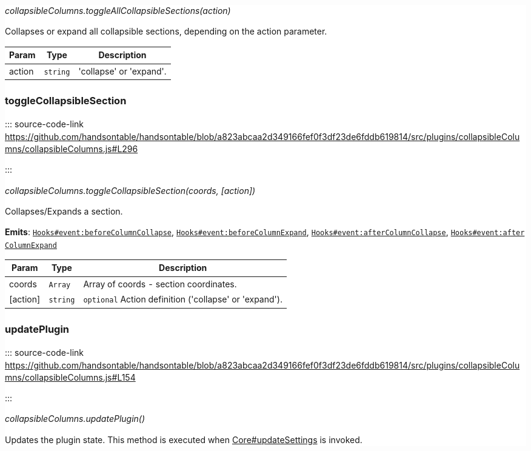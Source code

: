 _collapsibleColumns.toggleAllCollapsibleSections(action)_

Collapses or expand all collapsible sections, depending on the action parameter.


| Param | Type | Description |
| --- | --- | --- |
| action | `string` | 'collapse' or 'expand'. |



### toggleCollapsibleSection
  
::: source-code-link https://github.com/handsontable/handsontable/blob/a823abcaa2d349166fef0f3df23de6fddb619814/src/plugins/collapsibleColumns/collapsibleColumns.js#L296

:::

_collapsibleColumns.toggleCollapsibleSection(coords, [action])_

Collapses/Expands a section.

**Emits**: [`Hooks#event:beforeColumnCollapse`](@/api/pluginHooks.md#beforecolumncollapse), [`Hooks#event:beforeColumnExpand`](@/api/pluginHooks.md#beforecolumnexpand), [`Hooks#event:afterColumnCollapse`](@/api/pluginHooks.md#aftercolumncollapse), [`Hooks#event:afterColumnExpand`](@/api/pluginHooks.md#aftercolumnexpand)  

| Param | Type | Description |
| --- | --- | --- |
| coords | `Array` | Array of coords - section coordinates. |
| [action] | `string` | `optional` Action definition ('collapse' or 'expand'). |



### updatePlugin
  
::: source-code-link https://github.com/handsontable/handsontable/blob/a823abcaa2d349166fef0f3df23de6fddb619814/src/plugins/collapsibleColumns/collapsibleColumns.js#L154

:::

_collapsibleColumns.updatePlugin()_

Updates the plugin state. This method is executed when [Core#updateSettings](@/api/core.md#updatesettings) is invoked.


